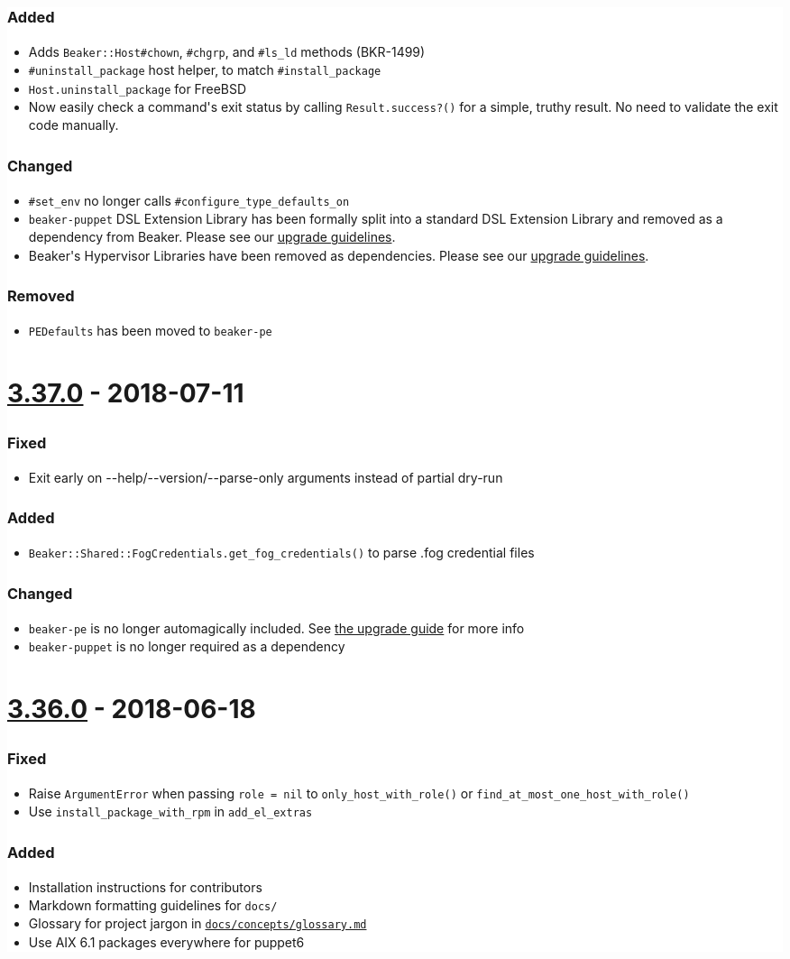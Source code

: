 ### Added

- Adds `Beaker::Host#chown`, `#chgrp`, and `#ls_ld` methods (BKR-1499)
- `#uninstall_package` host helper, to match `#install_package`
- `Host.uninstall_package` for FreeBSD
- Now easily check a command's exit status by calling `Result.success?()` for a simple, truthy result. No need to validate the exit code manually.

### Changed

- `#set_env` no longer calls `#configure_type_defaults_on`
- `beaker-puppet` DSL Extension Library has been formally split into a standard DSL Extension Library and removed as a dependency from Beaker. Please see our [upgrade guidelines](docs/how_to/upgrade_from_3_to_4.md).
- Beaker's Hypervisor Libraries have been removed as dependencies. Please see our [upgrade guidelines](docs/how_to/upgrade_from_3_to_4.md).

### Removed

- `PEDefaults` has been moved to `beaker-pe`

# [3.37.0](https://github.com/voxpupuli/beaker/compare/3.36.0...3.37.0) - 2018-07-11

### Fixed

- Exit early on --help/--version/--parse-only arguments instead of partial dry-run

### Added

- `Beaker::Shared::FogCredentials.get_fog_credentials()` to parse .fog credential files

### Changed

- `beaker-pe` is no longer automagically included. See [the upgrade guide](/docs/how_to/upgrade_from_3_to_4.md}) for more info
- `beaker-puppet` is no longer required as a dependency

# [3.36.0](https://github.com/voxpupuli/beaker/compare/3.35.0...3.36.0) - 2018-06-18

### Fixed

- Raise `ArgumentError` when passing `role = nil` to `only_host_with_role()` or `find_at_most_one_host_with_role()`
- Use `install_package_with_rpm` in `add_el_extras`

### Added

- Installation instructions for contributors
- Markdown formatting guidelines for `docs/`
- Glossary for project jargon in [`docs/concepts/glossary.md`](docs/concepts/glossary.md)
- Use AIX 6.1 packages everywhere for puppet6
